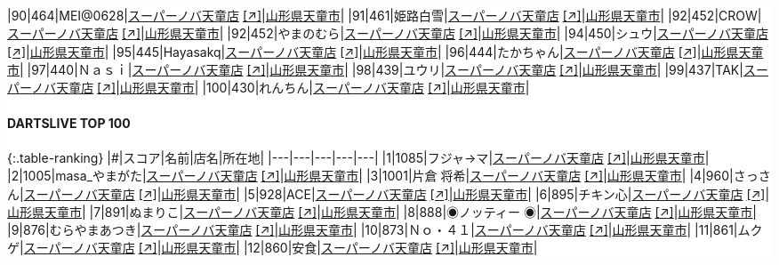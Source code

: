 |90|464|<span class="rank-name-dl">MEI@0628</span>|<a href="/darts/rank/shops/6132369329a167ba790ab824ce8730e5.html">スーパーノバ天童店</a> <a href="https://search.dartslive.com/jp/shop/6132369329a167ba790ab824ce8730e5">[↗]</a>|<a href="/darts/rank/山形県/天童市">山形県天童市</a>|
|91|461|<span class="rank-name-pd">姫路白雪</span>|<a href="/darts/rank/shops/10230.html">スーパーノバ天童店</a> <a href="https://vs.phoenixdarts.com/jp/shop/shopDetailInfo/s_10230?s_seq=10230">[↗]</a>|<a href="/darts/rank/山形県/天童市">山形県天童市</a>|
|92|452|<span class="rank-name-pd">CROW</span>|<a href="/darts/rank/shops/10230.html">スーパーノバ天童店</a> <a href="https://vs.phoenixdarts.com/jp/shop/shopDetailInfo/s_10230?s_seq=10230">[↗]</a>|<a href="/darts/rank/山形県/天童市">山形県天童市</a>|
|92|452|<span class="rank-name-pd">やまのむら</span>|<a href="/darts/rank/shops/10230.html">スーパーノバ天童店</a> <a href="https://vs.phoenixdarts.com/jp/shop/shopDetailInfo/s_10230?s_seq=10230">[↗]</a>|<a href="/darts/rank/山形県/天童市">山形県天童市</a>|
|94|450|<span class="rank-name-dl">シュウ</span>|<a href="/darts/rank/shops/6132369329a167ba790ab824ce8730e5.html">スーパーノバ天童店</a> <a href="https://search.dartslive.com/jp/shop/6132369329a167ba790ab824ce8730e5">[↗]</a>|<a href="/darts/rank/山形県/天童市">山形県天童市</a>|
|95|445|<span class="rank-name-dl">Hayasakq</span>|<a href="/darts/rank/shops/6132369329a167ba790ab824ce8730e5.html">スーパーノバ天童店</a> <a href="https://search.dartslive.com/jp/shop/6132369329a167ba790ab824ce8730e5">[↗]</a>|<a href="/darts/rank/山形県/天童市">山形県天童市</a>|
|96|444|<span class="rank-name-pd">たかちゃん</span>|<a href="/darts/rank/shops/10230.html">スーパーノバ天童店</a> <a href="https://vs.phoenixdarts.com/jp/shop/shopDetailInfo/s_10230?s_seq=10230">[↗]</a>|<a href="/darts/rank/山形県/天童市">山形県天童市</a>|
|97|440|<span class="rank-name-pd">Ｎａｓｉ</span>|<a href="/darts/rank/shops/10230.html">スーパーノバ天童店</a> <a href="https://vs.phoenixdarts.com/jp/shop/shopDetailInfo/s_10230?s_seq=10230">[↗]</a>|<a href="/darts/rank/山形県/天童市">山形県天童市</a>|
|98|439|<span class="rank-name-dl">ユウリ</span>|<a href="/darts/rank/shops/6132369329a167ba790ab824ce8730e5.html">スーパーノバ天童店</a> <a href="https://search.dartslive.com/jp/shop/6132369329a167ba790ab824ce8730e5">[↗]</a>|<a href="/darts/rank/山形県/天童市">山形県天童市</a>|
|99|437|<span class="rank-name-dl">TAK</span>|<a href="/darts/rank/shops/6132369329a167ba790ab824ce8730e5.html">スーパーノバ天童店</a> <a href="https://search.dartslive.com/jp/shop/6132369329a167ba790ab824ce8730e5">[↗]</a>|<a href="/darts/rank/山形県/天童市">山形県天童市</a>|
|100|430|<span class="rank-name-dl">れんちん</span>|<a href="/darts/rank/shops/6132369329a167ba790ab824ce8730e5.html">スーパーノバ天童店</a> <a href="https://search.dartslive.com/jp/shop/6132369329a167ba790ab824ce8730e5">[↗]</a>|<a href="/darts/rank/山形県/天童市">山形県天童市</a>|


#### DARTSLIVE TOP 100



{:.table-ranking}
|#|スコア|名前|店名|所在地|
|---|---|---|---|---|
|1|1085|<span class="rank-name-dl">フジャ→マ</span>|<a href="/darts/rank/shops/6132369329a167ba790ab824ce8730e5.html">スーパーノバ天童店</a> <a href="https://search.dartslive.com/jp/shop/6132369329a167ba790ab824ce8730e5">[↗]</a>|<a href="/darts/rank/山形県/天童市">山形県天童市</a>|
|2|1005|<span class="rank-name-dl">masa_やまがた</span>|<a href="/darts/rank/shops/6132369329a167ba790ab824ce8730e5.html">スーパーノバ天童店</a> <a href="https://search.dartslive.com/jp/shop/6132369329a167ba790ab824ce8730e5">[↗]</a>|<a href="/darts/rank/山形県/天童市">山形県天童市</a>|
|3|1001|<span class="rank-name-dl">片倉 将希</span>|<a href="/darts/rank/shops/6132369329a167ba790ab824ce8730e5.html">スーパーノバ天童店</a> <a href="https://search.dartslive.com/jp/shop/6132369329a167ba790ab824ce8730e5">[↗]</a>|<a href="/darts/rank/山形県/天童市">山形県天童市</a>|
|4|960|<span class="rank-name-dl">さっさん</span>|<a href="/darts/rank/shops/6132369329a167ba790ab824ce8730e5.html">スーパーノバ天童店</a> <a href="https://search.dartslive.com/jp/shop/6132369329a167ba790ab824ce8730e5">[↗]</a>|<a href="/darts/rank/山形県/天童市">山形県天童市</a>|
|5|928|<span class="rank-name-dl">ACE</span>|<a href="/darts/rank/shops/6132369329a167ba790ab824ce8730e5.html">スーパーノバ天童店</a> <a href="https://search.dartslive.com/jp/shop/6132369329a167ba790ab824ce8730e5">[↗]</a>|<a href="/darts/rank/山形県/天童市">山形県天童市</a>|
|6|895|<span class="rank-name-dl">チキン心</span>|<a href="/darts/rank/shops/6132369329a167ba790ab824ce8730e5.html">スーパーノバ天童店</a> <a href="https://search.dartslive.com/jp/shop/6132369329a167ba790ab824ce8730e5">[↗]</a>|<a href="/darts/rank/山形県/天童市">山形県天童市</a>|
|7|891|<span class="rank-name-dl">ぬまりこ</span>|<a href="/darts/rank/shops/6132369329a167ba790ab824ce8730e5.html">スーパーノバ天童店</a> <a href="https://search.dartslive.com/jp/shop/6132369329a167ba790ab824ce8730e5">[↗]</a>|<a href="/darts/rank/山形県/天童市">山形県天童市</a>|
|8|888|<span class="rank-name-dl">◉ノッティー ◉</span>|<a href="/darts/rank/shops/6132369329a167ba790ab824ce8730e5.html">スーパーノバ天童店</a> <a href="https://search.dartslive.com/jp/shop/6132369329a167ba790ab824ce8730e5">[↗]</a>|<a href="/darts/rank/山形県/天童市">山形県天童市</a>|
|9|876|<span class="rank-name-dl">むらやまあつき</span>|<a href="/darts/rank/shops/6132369329a167ba790ab824ce8730e5.html">スーパーノバ天童店</a> <a href="https://search.dartslive.com/jp/shop/6132369329a167ba790ab824ce8730e5">[↗]</a>|<a href="/darts/rank/山形県/天童市">山形県天童市</a>|
|10|873|<span class="rank-name-dl">Ｎｏ・４１</span>|<a href="/darts/rank/shops/6132369329a167ba790ab824ce8730e5.html">スーパーノバ天童店</a> <a href="https://search.dartslive.com/jp/shop/6132369329a167ba790ab824ce8730e5">[↗]</a>|<a href="/darts/rank/山形県/天童市">山形県天童市</a>|
|11|861|<span class="rank-name-dl">ムクゲ</span>|<a href="/darts/rank/shops/6132369329a167ba790ab824ce8730e5.html">スーパーノバ天童店</a> <a href="https://search.dartslive.com/jp/shop/6132369329a167ba790ab824ce8730e5">[↗]</a>|<a href="/darts/rank/山形県/天童市">山形県天童市</a>|
|12|860|<span class="rank-name-dl">安食</span>|<a href="/darts/rank/shops/6132369329a167ba790ab824ce8730e5.html">スーパーノバ天童店</a> <a href="https://search.dartslive.com/jp/shop/6132369329a167ba790ab824ce8730e5">[↗]</a>|<a href="/darts/rank/山形県/天童市">山形県天童市</a>|